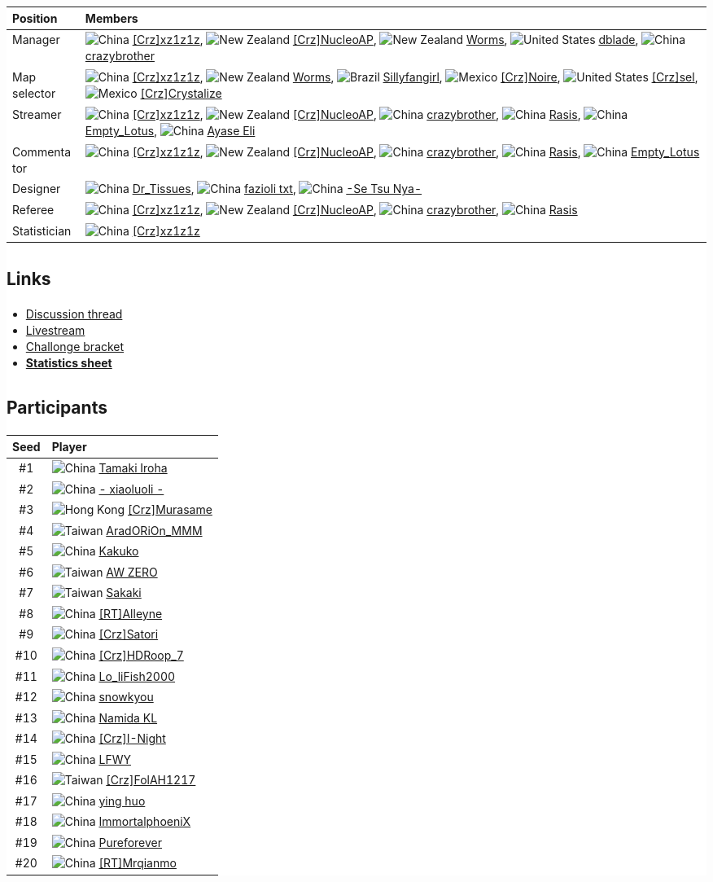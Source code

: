 | Position | Members |
| :-- | :-- |
| Manager | ![][flag_CN] [\[Crz\]xz1z1z](https://osu.ppy.sh/users/10500832), ![][flag_NZ] [\[Crz\]NucleoAP](https://osu.ppy.sh/users/9237208), ![][flag_NZ] [Worms](https://osu.ppy.sh/users/1963937), ![][flag_US] [dblade](https://osu.ppy.sh/users/4272841), ![][flag_CN] [crazybrother](https://osu.ppy.sh/users/8045083) |
| Map selector | ![][flag_CN] [\[Crz\]xz1z1z](https://osu.ppy.sh/users/10500832), ![][flag_NZ] [Worms](https://osu.ppy.sh/users/1963937), ![][flag_BR] [Sillyfangirl](https://osu.ppy.sh/users/2288363), ![][flag_MX] [\[Crz\]Noire](https://osu.ppy.sh/users/6031847), ![][flag_US] [\[Crz\]sel](https://osu.ppy.sh/users/9452257), ![][flag_MX] [\[Crz\]Crystalize](https://osu.ppy.sh/users/3072763) |
| Streamer | ![][flag_CN] [\[Crz\]xz1z1z](https://osu.ppy.sh/users/10500832), ![][flag_NZ] [\[Crz\]NucleoAP](https://osu.ppy.sh/users/9237208), ![][flag_CN] [crazybrother](https://osu.ppy.sh/users/8045083), ![][flag_CN] [Rasis](https://osu.ppy.sh/users/1209363), ![][flag_CN] [Empty\_Lotus](https://osu.ppy.sh/users/1212951), ![][flag_CN] [Ayase Eli](https://osu.ppy.sh/users/6764156) |
| Commentator | ![][flag_CN] [\[Crz\]xz1z1z](https://osu.ppy.sh/users/10500832), ![][flag_NZ] [\[Crz\]NucleoAP](https://osu.ppy.sh/users/9237208), ![][flag_CN] [crazybrother](https://osu.ppy.sh/users/8045083), ![][flag_CN] [Rasis](https://osu.ppy.sh/users/1209363), ![][flag_CN] [Empty\_Lotus](https://osu.ppy.sh/users/1212951) |
| Designer | ![][flag_CN] [Dr\_Tissues](https://osu.ppy.sh/users/5106681), ![][flag_CN] [fazioli txt](https://osu.ppy.sh/users/9598315), ![][flag_CN] [-Se Tsu Nya-](https://osu.ppy.sh/users/6073139) |
| Referee | ![][flag_CN] [\[Crz\]xz1z1z](https://osu.ppy.sh/users/10500832), ![][flag_NZ] [\[Crz\]NucleoAP](https://osu.ppy.sh/users/9237208), ![][flag_CN] [crazybrother](https://osu.ppy.sh/users/8045083), ![][flag_CN] [Rasis](https://osu.ppy.sh/users/1209363) |
| Statistician | ![][flag_CN] [\[Crz\]xz1z1z](https://osu.ppy.sh/users/10500832) |

## Links

- [Discussion thread](https://osu.ppy.sh/community/forums/topics/908176)
- [Livestream](https://live.bilibili.com/2996250)
- [Challonge bracket](https://challonge.com/zh_CN/MCNC)
- **[Statistics sheet](https://docs.google.com/spreadsheets/d/1ii3yzv9lsReXbRN2dQTulp2izIpzSsp1zm_LIBVhzlQ)**

## Participants

| Seed | Player |
| :-: | :-- |
| #1 | ![][flag_CN] [Tamaki Iroha](https://osu.ppy.sh/users/11238501) |
| #2 | ![][flag_CN] [- xiaoluoli -](https://osu.ppy.sh/users/950281) |
| #3 | ![][flag_HK] [\[Crz\]Murasame](https://osu.ppy.sh/users/11563203) |
| #4 | ![][flag_TW] [AradORiOn\_MMM](https://osu.ppy.sh/users/7960927) |
| #5 | ![][flag_CN] [Kakuko](https://osu.ppy.sh/users/10413362) |
| #6 | ![][flag_TW] [AW ZERO](https://osu.ppy.sh/users/4415146) |
| #7 | ![][flag_TW] [Sakaki](https://osu.ppy.sh/users/2656856) |
| #8 | ![][flag_CN] [\[RT\]Alleyne](https://osu.ppy.sh/users/11279273) |
| #9 | ![][flag_CN] [\[Crz\]Satori](https://osu.ppy.sh/users/7082178) |
| #10 | ![][flag_CN] [\[Crz\]HDRoop_7](https://osu.ppy.sh/users/6336721) |
| #11 | ![][flag_CN] [Lo\_liFish2000](https://osu.ppy.sh/users/8828244) |
| #12 | ![][flag_CN] [snowkyou](https://osu.ppy.sh/users/12513448) |
| #13 | ![][flag_CN] [Namida KL](https://osu.ppy.sh/users/6889190) |
| #14 | ![][flag_CN] [\[Crz\]I-Night](https://osu.ppy.sh/users/8790619) |
| #15 | ![][flag_CN] [LFWY](https://osu.ppy.sh/users/8611484) |
| #16 | ![][flag_TW] [\[Crz\]FolAH1217](https://osu.ppy.sh/users/6232458) |
| #17 | ![][flag_CN] [ying huo](https://osu.ppy.sh/users/9077996) |
| #18 | ![][flag_CN] [ImmortalphoeniX](https://osu.ppy.sh/users/7080633) |
| #19 | ![][flag_CN] [Pureforever](https://osu.ppy.sh/users/11943671) |
| #20 | ![][flag_CN] [\[RT\]Mrqianmo](https://osu.ppy.sh/users/10333067) |

[flag_BR]: /wiki/shared/flag/BR.gif "Brazil"
[flag_CN]: /wiki/shared/flag/CN.gif "China"
[flag_HK]: /wiki/shared/flag/HK.gif "Hong Kong"
[flag_MX]: /wiki/shared/flag/MX.gif "Mexico"
[flag_NZ]: /wiki/shared/flag/NZ.gif "New Zealand"
[flag_TW]: /wiki/shared/flag/TW.gif "Taiwan"
[flag_US]: /wiki/shared/flag/US.gif "United States"